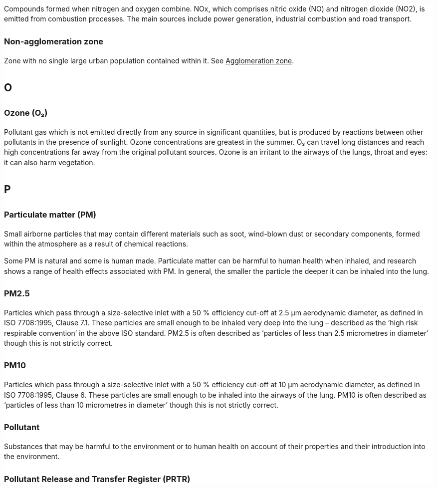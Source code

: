 Compounds formed when nitrogen and oxygen combine. NOx, which comprises nitric oxide (NO) and nitrogen dioxide (NO2), is emitted from combustion processes. The main sources include power generation, industrial combustion and road transport.

### Non-agglomeration zone

Zone with no single large urban population contained within it. See [Agglomeration zone](#agglomeration-zone).

## O

### Ozone (O₃)

Pollutant gas which is not emitted directly from any source in significant quantities, but is produced by reactions between other pollutants in the presence of sunlight. Ozone concentrations are greatest in the summer. O₃ can travel long distances and reach high concentrations far away from the original pollutant sources. Ozone is an irritant to the airways of the lungs, throat and eyes: it can also harm vegetation.

## P

### Particulate matter (PM)

Small airborne particles that may contain different materials such as soot, wind-blown dust or secondary components, formed within the atmosphere as a result of chemical reactions.

Some PM is natural and some is human made. Particulate matter can be harmful to human health when inhaled, and research shows a range of health effects associated with PM. In general, the smaller the particle the deeper it can be inhaled into the lung.

### PM2.5

Particles which pass through a size-selective inlet with a 50 % efficiency cut-off at 2.5 μm aerodynamic diameter, as defined in ISO 7708:1995, Clause 7.1. These particles are small enough to be inhaled very deep into the lung – described as the ‘high risk respirable convention’ in the above ISO standard. PM2.5 is often described as ‘particles of less than 2.5 micrometres in diameter’ though this is not strictly correct.

### PM10

Particles which pass through a size-selective inlet with a 50 % efficiency cut-off at 10 μm aerodynamic diameter, as defined in ISO 7708:1995, Clause 6. These particles are small enough to be inhaled into the airways of the lung. PM10 is often described as ‘particles of less than 10 micrometres in diameter’ though this is not strictly correct.

### Pollutant

Substances that may be harmful to the environment or to human health on account of their properties and their introduction into the environment.

### Pollutant Release and Transfer Register (PRTR)
